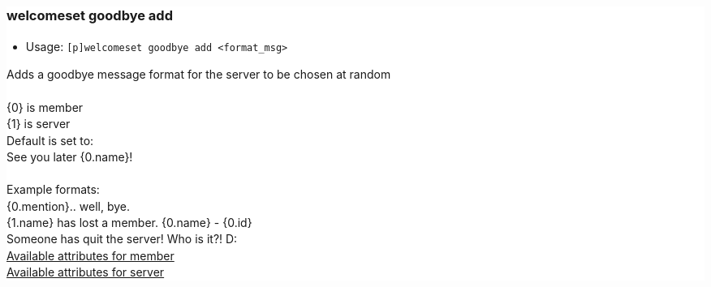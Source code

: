 ### welcomeset goodbye add
 - Usage: `[p]welcomeset goodbye add <format_msg> `

Adds a goodbye message format for the server to be chosen at random<br/><br/>{0} is member<br/>{1} is server<br/>Default is set to:<br/>    See you later {0.name}!<br/><br/>Example formats:<br/>    {0.mention}.. well, bye.<br/>    {1.name} has lost a member. {0.name} - {0.id}<br/>    Someone has quit the server! Who is it?! D:<br/>[Available attributes for member](https://discordpy.readthedocs.io/en/latest/api.html#member)<br/>[Available attributes for server](https://discordpy.readthedocs.io/en/latest/api.html#server)

